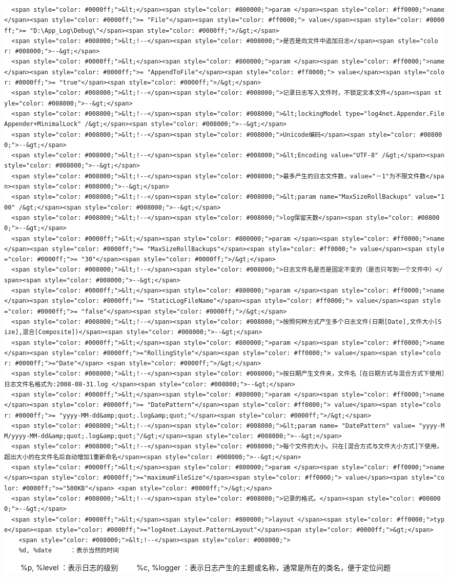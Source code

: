       <span style="color: #0000ff;">&lt;</span><span style="color: #800000;">param </span><span style="color: #ff0000;">name</span><span style="color: #0000ff;">= "File"</span><span style="color: #ff0000;"> value</span><span style="color: #0000ff;">= "D:\App_Log\Debug\"</span><span style="color: #0000ff;">/&gt;</span>
      <span style="color: #008000;">&lt;!--</span><span style="color: #008000;">是否是向文件中追加日志</span><span style="color: #008000;">--&gt;</span>
      <span style="color: #0000ff;">&lt;</span><span style="color: #800000;">param </span><span style="color: #ff0000;">name</span><span style="color: #0000ff;">= "AppendToFile"</span><span style="color: #ff0000;"> value</span><span style="color: #0000ff;">= "true"</span><span style="color: #0000ff;">/&gt;</span>
      <span style="color: #008000;">&lt;!--</span><span style="color: #008000;">记录日志写入文件时，不锁定文本文件</span><span style="color: #008000;">--&gt;</span>
      <span style="color: #008000;">&lt;!--</span><span style="color: #008000;">&lt;lockingModel type="log4net.Appender.FileAppender+MinimalLock" /&gt;</span><span style="color: #008000;">--&gt;</span>
      <span style="color: #008000;">&lt;!--</span><span style="color: #008000;">Unicode编码</span><span style="color: #008000;">--&gt;</span>
      <span style="color: #008000;">&lt;!--</span><span style="color: #008000;">&lt;Encoding value="UTF-8" /&gt;</span><span style="color: #008000;">--&gt;</span>
      <span style="color: #008000;">&lt;!--</span><span style="color: #008000;">最多产生的日志文件数，value="－1"为不限文件数</span><span style="color: #008000;">--&gt;</span>
      <span style="color: #008000;">&lt;!--</span><span style="color: #008000;">&lt;param name="MaxSizeRollBackups" value="100" /&gt;</span><span style="color: #008000;">--&gt;</span>
      <span style="color: #008000;">&lt;!--</span><span style="color: #008000;">log保留天数</span><span style="color: #008000;">--&gt;</span>
      <span style="color: #0000ff;">&lt;</span><span style="color: #800000;">param </span><span style="color: #ff0000;">name</span><span style="color: #0000ff;">= "MaxSizeRollBackups"</span><span style="color: #ff0000;"> value</span><span style="color: #0000ff;">= "30"</span><span style="color: #0000ff;">/&gt;</span>
      <span style="color: #008000;">&lt;!--</span><span style="color: #008000;">日志文件名是否是固定不变的（是否只写到一个文件中）</span><span style="color: #008000;">--&gt;</span>
      <span style="color: #0000ff;">&lt;</span><span style="color: #800000;">param </span><span style="color: #ff0000;">name</span><span style="color: #0000ff;">= "StaticLogFileName"</span><span style="color: #ff0000;"> value</span><span style="color: #0000ff;">= "false"</span><span style="color: #0000ff;">/&gt;</span>
      <span style="color: #008000;">&lt;!--</span><span style="color: #008000;">按照何种方式产生多个日志文件(日期[Date],文件大小[Size],混合[Composite])</span><span style="color: #008000;">--&gt;</span>
      <span style="color: #0000ff;">&lt;</span><span style="color: #800000;">param </span><span style="color: #ff0000;">name</span><span style="color: #0000ff;">="RollingStyle"</span><span style="color: #ff0000;"> value</span><span style="color: #0000ff;">="Date"</span> <span style="color: #0000ff;">/&gt;</span>
      <span style="color: #008000;">&lt;!--</span><span style="color: #008000;">按日期产生文件夹，文件名［在日期方式与混合方式下使用］日志文件名格式为:2008-08-31.log </span><span style="color: #008000;">--&gt;</span>
      <span style="color: #0000ff;">&lt;</span><span style="color: #800000;">param </span><span style="color: #ff0000;">name</span><span style="color: #0000ff;">= "DatePattern"</span><span style="color: #ff0000;"> value</span><span style="color: #0000ff;">= "yyyy-MM-dd&amp;quot;.log&amp;quot;"</span><span style="color: #0000ff;">/&gt;</span>
      <span style="color: #008000;">&lt;!--</span><span style="color: #008000;">&lt;param name= "DatePattern" value= "yyyy-MM/yyyy-MM-dd&amp;quot;.log&amp;quot;"/&gt;</span><span style="color: #008000;">--&gt;</span>
      <span style="color: #008000;">&lt;!--</span><span style="color: #008000;">每个文件的大小。只在[混合方式与文件大小方式]下使用，超出大小的在文件名后自动增加1重新命名</span><span style="color: #008000;">--&gt;</span>
      <span style="color: #0000ff;">&lt;</span><span style="color: #800000;">param </span><span style="color: #ff0000;">name</span><span style="color: #0000ff;">="maximumFileSize"</span><span style="color: #ff0000;"> value</span><span style="color: #0000ff;">="500KB"</span> <span style="color: #0000ff;">/&gt;</span>
      <span style="color: #008000;">&lt;!--</span><span style="color: #008000;">记录的格式。</span><span style="color: #008000;">--&gt;</span>
      <span style="color: #0000ff;">&lt;</span><span style="color: #800000;">layout </span><span style="color: #ff0000;">type</span><span style="color: #0000ff;">="log4net.Layout.PatternLayout"</span><span style="color: #0000ff;">&gt;</span>
        <span style="color: #008000;">&lt;!--</span><span style="color: #008000;">
        %d, %date     ：表示当然的时间
　　    %p, %level    ：表示日志的级别
　　    %c, %logger   ：表示日志产生的主题或名称，通常是所在的类名，便于定位问题